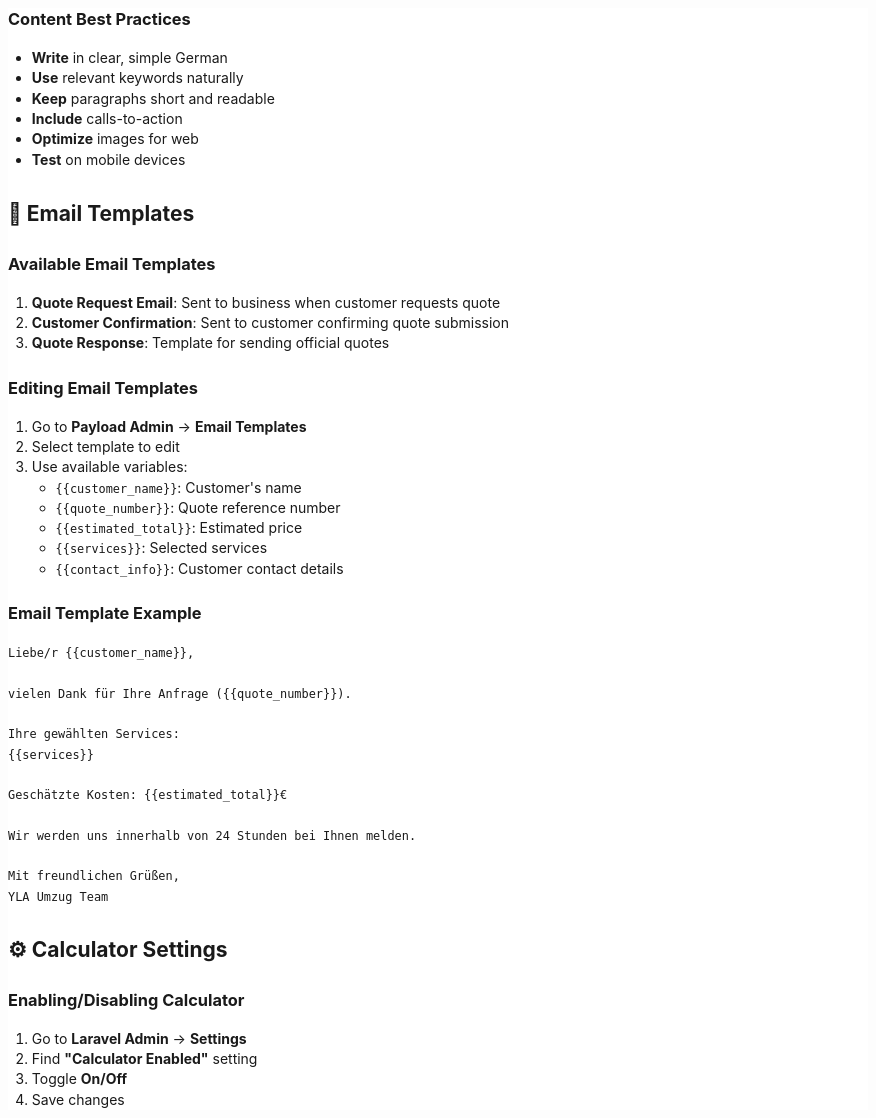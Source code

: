 ### Content Best Practices

- **Write** in clear, simple German
- **Use** relevant keywords naturally
- **Keep** paragraphs short and readable
- **Include** calls-to-action
- **Optimize** images for web
- **Test** on mobile devices

## 📧 Email Templates

### Available Email Templates

1. **Quote Request Email**: Sent to business when customer requests quote
2. **Customer Confirmation**: Sent to customer confirming quote submission
3. **Quote Response**: Template for sending official quotes

### Editing Email Templates

1. Go to **Payload Admin** → **Email Templates**
2. Select template to edit
3. Use available variables:
   - `{{customer_name}}`: Customer's name
   - `{{quote_number}}`: Quote reference number
   - `{{estimated_total}}`: Estimated price
   - `{{services}}`: Selected services
   - `{{contact_info}}`: Customer contact details

### Email Template Example

```html
Liebe/r {{customer_name}},

vielen Dank für Ihre Anfrage ({{quote_number}}).

Ihre gewählten Services:
{{services}}

Geschätzte Kosten: {{estimated_total}}€

Wir werden uns innerhalb von 24 Stunden bei Ihnen melden.

Mit freundlichen Grüßen,
YLA Umzug Team
```

## ⚙️ Calculator Settings

### Enabling/Disabling Calculator

1. Go to **Laravel Admin** → **Settings**
2. Find **"Calculator Enabled"** setting
3. Toggle **On/Off**
4. Save changes
